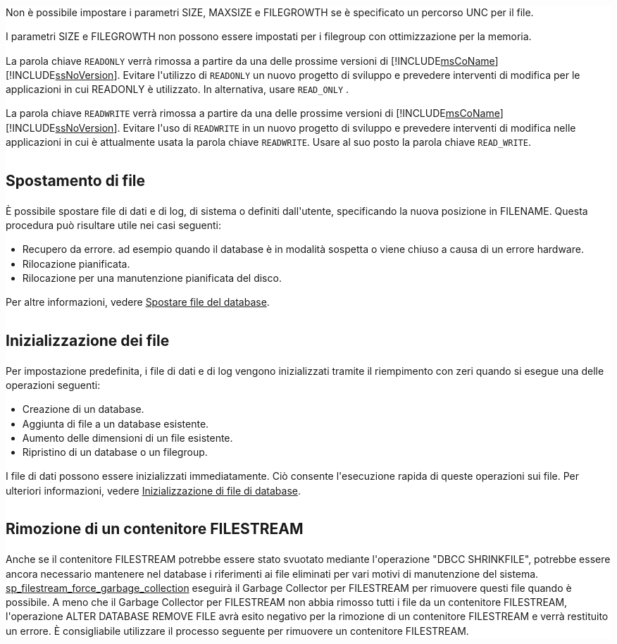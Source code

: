 Non è possibile impostare i parametri SIZE, MAXSIZE e FILEGROWTH se è specificato un percorso UNC per il file.

I parametri SIZE e FILEGROWTH non possono essere impostati per i filegroup con ottimizzazione per la memoria.

La parola chiave `READONLY` verrà rimossa a partire da una delle prossime versioni di [!INCLUDE[msCoName](../../includes/msconame-md.md)][!INCLUDE[ssNoVersion](../../includes/ssnoversion-md.md)]. Evitare l'utilizzo di `READONLY` un nuovo progetto di sviluppo e prevedere interventi di modifica per le applicazioni in cui READONLY è utilizzato. In alternativa, usare `READ_ONLY` .

La parola chiave `READWRITE` verrà rimossa a partire da una delle prossime versioni di [!INCLUDE[msCoName](../../includes/msconame-md.md)][!INCLUDE[ssNoVersion](../../includes/ssnoversion-md.md)]. Evitare l'uso di `READWRITE` in un nuovo progetto di sviluppo e prevedere interventi di modifica nelle applicazioni in cui è attualmente usata la parola chiave `READWRITE`. Usare al suo posto la parola chiave `READ_WRITE`.

## <a name="moving-files"></a>Spostamento di file

È possibile spostare file di dati e di log, di sistema o definiti dall'utente, specificando la nuova posizione in FILENAME. Questa procedura può risultare utile nei casi seguenti:

- Recupero da errore. ad esempio quando il database è in modalità sospetta o viene chiuso a causa di un errore hardware.
- Rilocazione pianificata.
- Rilocazione per una manutenzione pianificata del disco.

Per altre informazioni, vedere [Spostare file del database](../../relational-databases/databases/move-database-files.md).

## <a name="initializing-files"></a>Inizializzazione dei file

Per impostazione predefinita, i file di dati e di log vengono inizializzati tramite il riempimento con zeri quando si esegue una delle operazioni seguenti:

- Creazione di un database.
- Aggiunta di file a un database esistente.
- Aumento delle dimensioni di un file esistente.
- Ripristino di un database o un filegroup.

I file di dati possono essere inizializzati immediatamente. Ciò consente l'esecuzione rapida di queste operazioni sui file. Per ulteriori informazioni, vedere [Inizializzazione di file di database](../../relational-databases/databases/database-instant-file-initialization.md).

## <a name="removing-a-filestream-container"></a> Rimozione di un contenitore FILESTREAM

Anche se il contenitore FILESTREAM potrebbe essere stato svuotato mediante l'operazione "DBCC SHRINKFILE", potrebbe essere ancora necessario mantenere nel database i riferimenti ai file eliminati per vari motivi di manutenzione del sistema. [sp_filestream_force_garbage_collection](../../relational-databases/system-stored-procedures/filestream-and-filetable-sp-filestream-force-garbage-collection.md) eseguirà il Garbage Collector per FILESTREAM per rimuovere questi file quando è possibile. A meno che il Garbage Collector per FILESTREAM non abbia rimosso tutti i file da un contenitore FILESTREAM, l'operazione ALTER DATABASE REMOVE FILE avrà esito negativo per la rimozione di un contenitore FILESTREAM e verrà restituito un errore. È consigliabile utilizzare il processo seguente per rimuovere un contenitore FILESTREAM.
